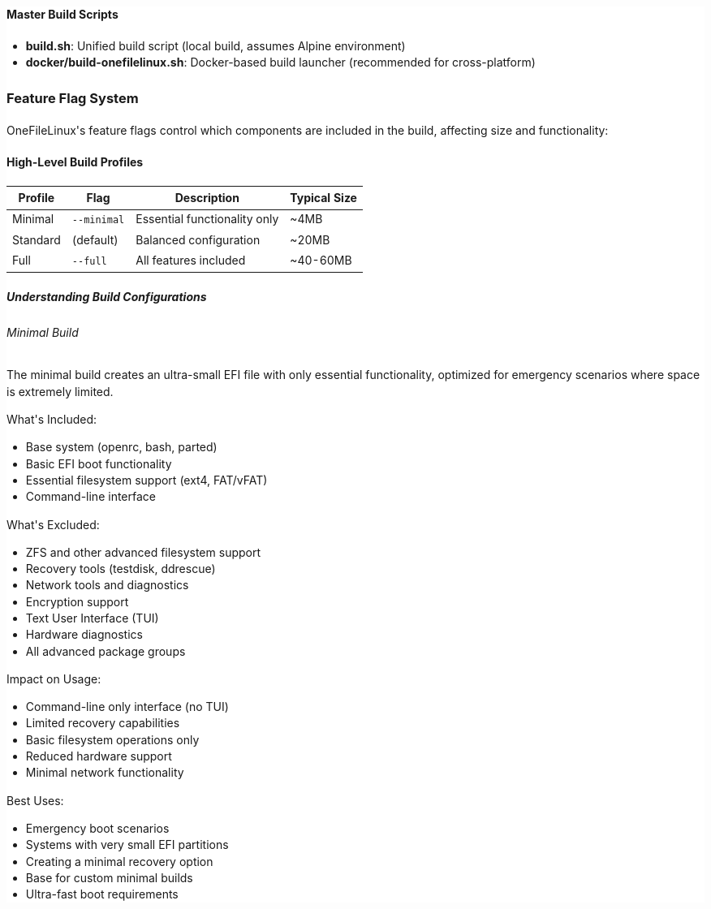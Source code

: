 #### Master Build Scripts

- **build.sh**: Unified build script (local build, assumes Alpine environment)
- **docker/build-onefilelinux.sh**: Docker-based build launcher (recommended for cross-platform)

### Feature Flag System

OneFileLinux's feature flags control which components are included in the build, affecting size and functionality:

#### High-Level Build Profiles

| Profile | Flag | Description | Typical Size |
|---------|------|-------------|--------------|
| Minimal | `--minimal` | Essential functionality only | ~4MB |
| Standard | (default) | Balanced configuration | ~20MB |
| Full | `--full` | All features included | ~40-60MB |

##### Understanding Build Configurations

###### Minimal Build

The minimal build creates an ultra-small EFI file with only essential functionality, optimized for emergency scenarios where space is extremely limited.

What's Included:
- Base system (openrc, bash, parted)
- Basic EFI boot functionality
- Essential filesystem support (ext4, FAT/vFAT)
- Command-line interface

What's Excluded:
- ZFS and other advanced filesystem support
- Recovery tools (testdisk, ddrescue)
- Network tools and diagnostics
- Encryption support
- Text User Interface (TUI)
- Hardware diagnostics
- All advanced package groups

Impact on Usage:
- Command-line only interface (no TUI)
- Limited recovery capabilities
- Basic filesystem operations only
- Reduced hardware support
- Minimal network functionality

Best Uses:
- Emergency boot scenarios
- Systems with very small EFI partitions
- Creating a minimal recovery option
- Base for custom minimal builds
- Ultra-fast boot requirements
